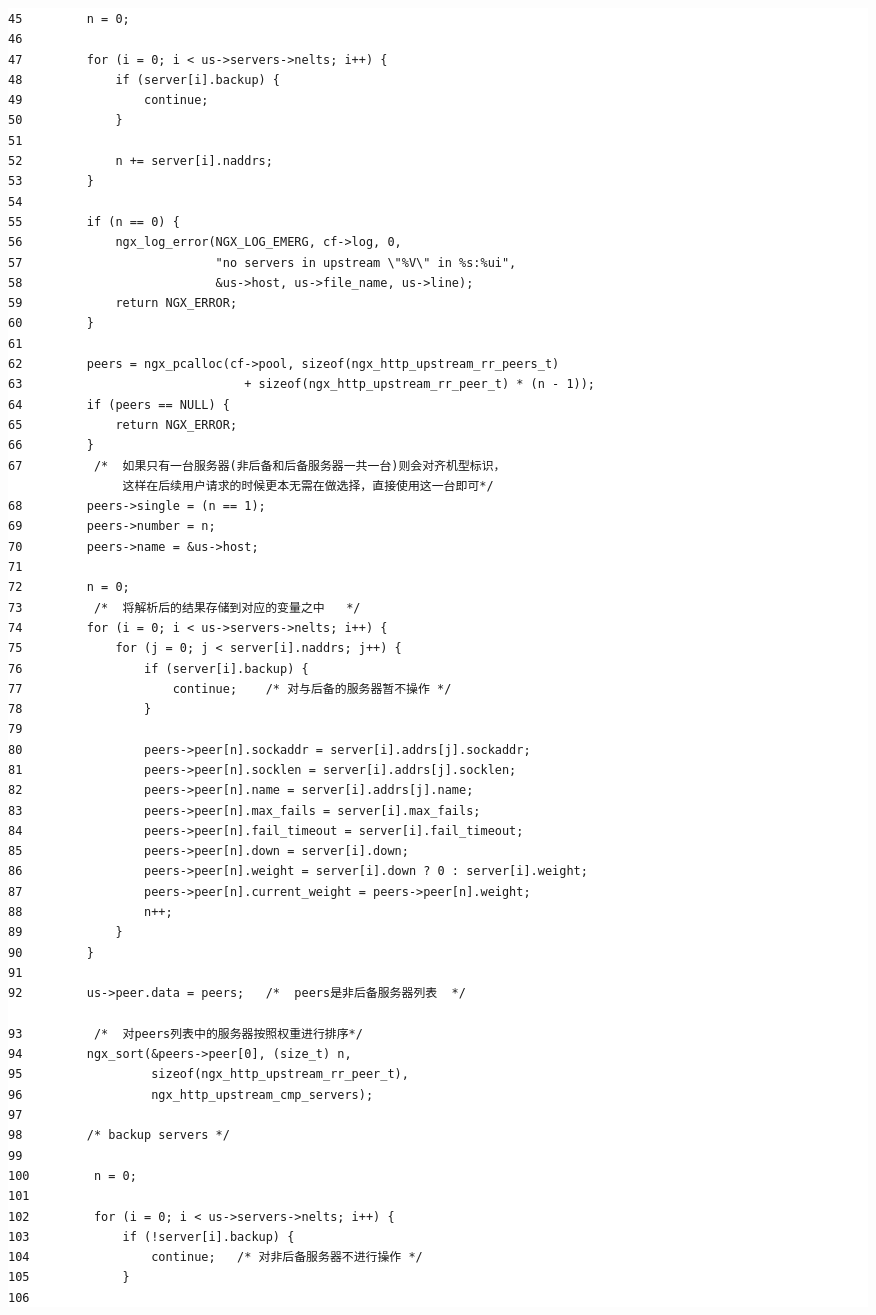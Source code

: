 	45         n = 0;
	46 
	47         for (i = 0; i < us->servers->nelts; i++) {
	48             if (server[i].backup) {	
	49                 continue;
	50             }
	51 
	52             n += server[i].naddrs;
	53         }
	54 
	55         if (n == 0) {
	56             ngx_log_error(NGX_LOG_EMERG, cf->log, 0,
	57                           "no servers in upstream \"%V\" in %s:%ui",
	58                           &us->host, us->file_name, us->line);
	59             return NGX_ERROR;
	60         }
	61		 
	62         peers = ngx_pcalloc(cf->pool, sizeof(ngx_http_upstream_rr_peers_t)
	63                               + sizeof(ngx_http_upstream_rr_peer_t) * (n - 1));
	64         if (peers == NULL) {
	65             return NGX_ERROR;
	66         }
	67 			/*	如果只有一台服务器(非后备和后备服务器一共一台)则会对齐机型标识，
					这样在后续用户请求的时候更本无需在做选择，直接使用这一台即可*/
	68         peers->single = (n == 1);
	69         peers->number = n;
	70         peers->name = &us->host;
	71 
	72         n = 0;
	73			/*	将解析后的结果存储到对应的变量之中	*/ 
	74         for (i = 0; i < us->servers->nelts; i++) {
	75             for (j = 0; j < server[i].naddrs; j++) {
	76                 if (server[i].backup) {	
	77                     continue;	/* 对与后备的服务器暂不操作 */
	78                 }
	79 
	80                 peers->peer[n].sockaddr = server[i].addrs[j].sockaddr;
	81                 peers->peer[n].socklen = server[i].addrs[j].socklen;
	82                 peers->peer[n].name = server[i].addrs[j].name;
	83                 peers->peer[n].max_fails = server[i].max_fails;
	84                 peers->peer[n].fail_timeout = server[i].fail_timeout;
	85                 peers->peer[n].down = server[i].down;
	86                 peers->peer[n].weight = server[i].down ? 0 : server[i].weight;
	87                 peers->peer[n].current_weight = peers->peer[n].weight;
	88                 n++;
	89             }
	90         }
	91 
	92         us->peer.data = peers;	/*	peers是非后备服务器列表	*/

	93			/*	对peers列表中的服务器按照权重进行排序*/ 
	94         ngx_sort(&peers->peer[0], (size_t) n,
	95                  sizeof(ngx_http_upstream_rr_peer_t),
	96                  ngx_http_upstream_cmp_servers);
	97 
	98         /* backup servers */
	99 
	100         n = 0;
	101 
	102         for (i = 0; i < us->servers->nelts; i++) {
	103             if (!server[i].backup) {
	104                 continue;	/* 对非后备服务器不进行操作	*/
	105             }
	106 